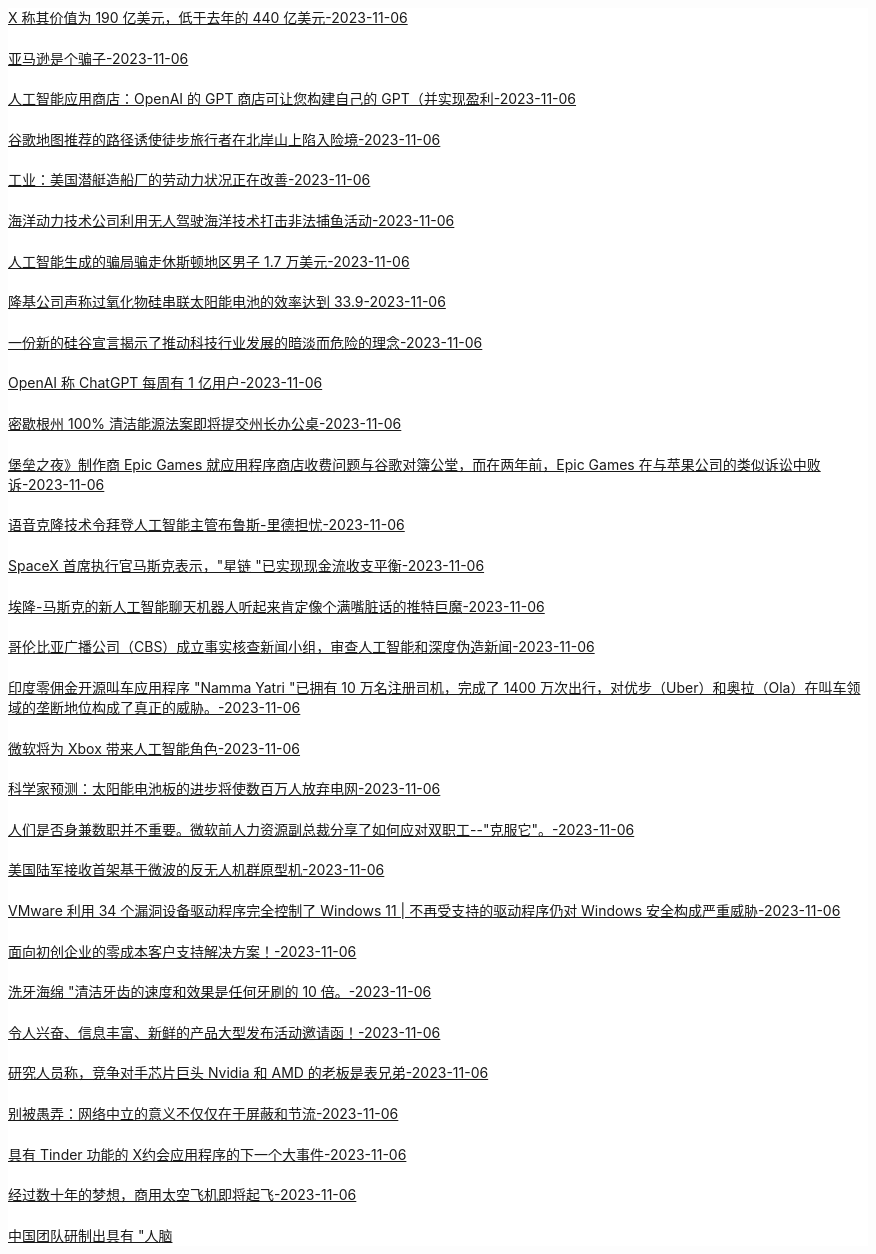 <a target=_blank rel=nofollow href="https://www.nytimes.com/2023/10/30/technology/x-twitter-19-billion-dollars.html" >X 称其价值为 190 亿美元，低于去年的 440 亿美元-2023-11-06</a><br/><br/><a target=_blank rel=nofollow href="https://pluralistic.net/2023/11/06/attention-rents/#consumer-welfare-queens" >亚马逊是个骗子-2023-11-06</a><br/><br/><a target=_blank rel=nofollow href="https://techcrunch.com/2023/11/06/app-store-for-ai-build-your-own-gpt-and-sell-it-on-openais-gpt-store/" >人工智能应用商店：OpenAI 的 GPT 商店可让您构建自己的 GPT（并实现盈利-2023-11-06</a><br/><br/><a target=_blank rel=nofollow href="https://www.nsnews.com/highlights/mt-fromme-north-shore-rescue-7788171" >谷歌地图推荐的路径诱使徒步旅行者在北岸山上陷入险境-2023-11-06</a><br/><br/><a target=_blank rel=nofollow href="https://www.navalnews.com/event-news/indo-pacific-2023/2023/11/industry-labor-situation-at-us-submarine-shipyards-improving/" >工业：美国潜艇造船厂的劳动力状况正在改善-2023-11-06</a><br/><br/><a target=_blank rel=nofollow href="https://www.proactiveinvestors.com/companies/news/1032225/ocean-power-technologies-tackles-illegal-fishing-with-uncrewed-marine-technology-1032225.html" >海洋动力技术公司利用无人驾驶海洋技术打击非法捕鱼活动-2023-11-06</a><br/><br/><a target=_blank rel=nofollow href="https://www.chron.com/news/houston-texas/article/ai-generated-scam-18469518.php" >人工智能生成的骗局骗走休斯顿地区男子 1.7 万美元-2023-11-06</a><br/><br/><a target=_blank rel=nofollow href="https://pv-magazine-usa.com/2023/11/06/longi-claims-33-9-efficiency-for-perovskite-silicon-tandem-solar-cell/" >隆基公司声称过氧化物硅串联太阳能电池的效率达到 33.9-2023-11-06</a><br/><br/><a target=_blank rel=nofollow href="https://theconversation.com/a-new-silicon-valley-manifesto-reveals-the-bleak-dangerous-philosophy-driving-the-tech-industry-216894" >一份新的硅谷宣言揭示了推动科技行业发展的暗淡而危险的理念-2023-11-06</a><br/><br/><a target=_blank rel=nofollow href="https://www.theverge.com/2023/11/6/23948386/chatgpt-active-user-count-openai-developer-conference" >OpenAI 称 ChatGPT 每周有 1 亿用户-2023-11-06</a><br/><br/><a target=_blank rel=nofollow href="https://www.solarpowerworldonline.com/2023/11/michigan-100-percent-clean-energy-bill-heads-to-governors-desk/" >密歇根州 100% 清洁能源法案即将提交州长办公桌-2023-11-06</a><br/><br/><a target=_blank rel=nofollow href="https://www.businessinsider.com/fortnite-maker-epic-games-battles-google-over-app-store-fees-2023-11" >堡垒之夜》制作商 Epic Games 就应用程序商店收费问题与谷歌对簿公堂，而在两年前，Epic Games 在与苹果公司的类似诉讼中败诉-2023-11-06</a><br/><br/><a target=_blank rel=nofollow href="https://www.businessinsider.com/voice-cloning-technology-worries-biden-ai-bruce-reed-elevenlabs-scammers-2023-11" >语音克隆技术令拜登人工智能主管布鲁斯-里德担忧-2023-11-06</a><br/><br/><a target=_blank rel=nofollow href="https://www.reuters.com/technology/elon-musk-says-starlink-has-achieved-breakeven-cash-flow-2023-11-02/" >SpaceX 首席执行官马斯克表示，"星链 "已实现现金流收支平衡-2023-11-06</a><br/><br/><a target=_blank rel=nofollow href="https://www.businessinsider.com/elon-musk-ai-chatbot-grok-sounds-like-foul-mouthed-troll-2023-11" >埃隆-马斯克的新人工智能聊天机器人听起来肯定像个满嘴脏话的推特巨魔-2023-11-06</a><br/><br/><a target=_blank rel=nofollow href="https://variety.com/2023/tv/news/cbs-launches-fact-checking-news-a-i-deepfakes-misinformation-1235781289/" >哥伦比亚广播公司（CBS）成立事实核查新闻小组，审查人工智能和深度伪造新闻-2023-11-06</a><br/><br/><a target=_blank rel=nofollow href="https://www.livemint.com/news/india/bengalurus-namma-yatri-app-likely-to-start-charging-subscription-fees-from-september-1-details-here-11692939022660.html" >印度零佣金开源叫车应用程序 "Namma Yatri "已拥有 10 万名注册司机，完成了 1400 万次出行，对优步（Uber）和奥拉（Ola）在叫车领域的垄断地位构成了真正的威胁。-2023-11-06</a><br/><br/><a target=_blank rel=nofollow href="https://www.theverge.com/2023/11/6/23948454/microsoft-xbox-generative-ai-developer-tools-inworld-partnership" >微软将为 Xbox 带来人工智能角色-2023-11-06</a><br/><br/><a target=_blank rel=nofollow href="https://www.independent.co.uk/tech/solar-panels-uk-cost-renewable-energy-b2442183.html" >科学家预测：太阳能电池板的进步将使数百万人放弃电网-2023-11-06</a><br/><br/><a target=_blank rel=nofollow href="https://www.businessinsider.com/double-dipping-work-multiple-remote-jobs-is-okay-2023-11" >人们是否身兼数职并不重要。微软前人力资源副总裁分享了如何应对双职工--"克服它"。-2023-11-06</a><br/><br/><a target=_blank rel=nofollow href="https://www.thedefensepost.com/2023/11/02/us-army-microwave-drone/" >美国陆军接收首架基于微波的反无人机群原型机-2023-11-06</a><br/><br/><a target=_blank rel=nofollow href="https://www.techspot.com/news/100739-vmware-exploited-34-vulnerable-device-drivers-gain-full.html" >VMware 利用 34 个漏洞设备驱动程序完全控制了 Windows 11 | 不再受支持的驱动程序仍对 Windows 安全构成严重威胁-2023-11-06</a><br/><br/><a target=_blank rel=nofollow href="https://old.reddit.com/r/u_BoldDesk/comments/17p2bhw/zerocost_customer_support_solutions_for_startups/" >面向初创企业的零成本客户支持解决方案！-2023-11-06</a><br/><br/><a target=_blank rel=nofollow href="http://blizzbrush.com/pages/blizzbrush" >洗牙海绵 "清洁牙齿的速度和效果是任何牙刷的 10 倍。-2023-11-06</a><br/><br/><a target=_blank rel=nofollow href="https://lu.ma/impler-mega-launch" >令人兴奋、信息丰富、新鲜的产品大型发布活动邀请函！-2023-11-06</a><br/><br/><a target=_blank rel=nofollow href="https://www.businessinsider.com/nvidia-jensen-huang-amd-lisa-su-taiwan-family-ai-chips-2023-11" >研究人员称，竞争对手芯片巨头 Nvidia 和 AMD 的老板是表兄弟-2023-11-06</a><br/><br/><a target=_blank rel=nofollow href="https://www.brookings.edu/articles/dont-be-fooled-net-neutrality-is-about-more-than-just-blocking-and-throttling/" >别被愚弄：网络中立的意义不仅仅在于屏蔽和节流-2023-11-06</a><br/><br/><a target=_blank rel=nofollow href="https://rateit.me/x-with-tinder-features-the-next-big-thing-in-dating-apps/" >具有 Tinder 功能的 X约会应用程序的下一个大事件-2023-11-06</a><br/><br/><a target=_blank rel=nofollow href="https://arstechnica.com/space/2023/11/after-decades-of-dreams-a-commercial-spaceplane-is-almost-ready-to-fly/" >经过数十年的梦想，商用太空飞机即将起飞-2023-11-06</a><br/><br/><a target=_blank rel=nofollow href="https://www.scmp.com/news/china/science/article/3240408/chinese-team-creates-drones-human-brains-able-tackle-complex-tasks-through-group-chats?module=lead_hero_story&pgtype=homepage" >中国团队研制出具有 "人脑